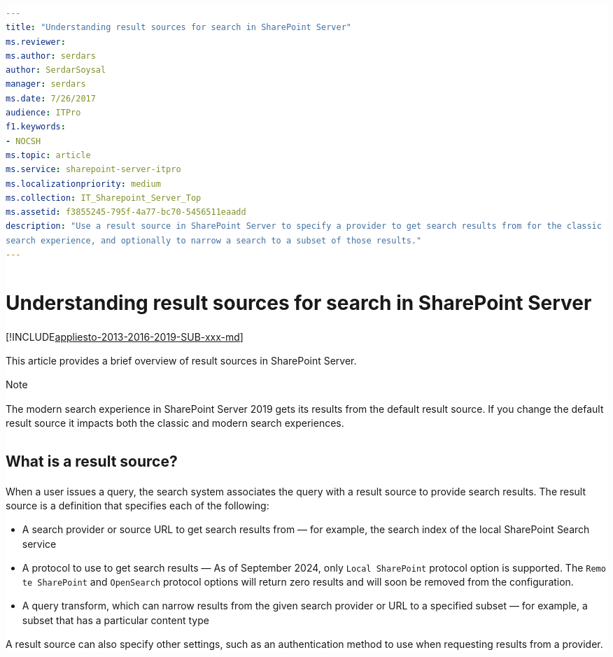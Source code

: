 ```yaml
---
title: "Understanding result sources for search in SharePoint Server"
ms.reviewer: 
ms.author: serdars
author: SerdarSoysal
manager: serdars
ms.date: 7/26/2017
audience: ITPro
f1.keywords:
- NOCSH
ms.topic: article
ms.service: sharepoint-server-itpro
ms.localizationpriority: medium
ms.collection: IT_Sharepoint_Server_Top
ms.assetid: f3855245-795f-4a77-bc70-5456511eaadd
description: "Use a result source in SharePoint Server to specify a provider to get search results from for the classic search experience, and optionally to narrow a search to a subset of those results."
---
```


# Understanding result sources for search in SharePoint Server

[!INCLUDE[appliesto-2013-2016-2019-SUB-xxx-md](../includes/appliesto-2013-2016-2019-SUB-xxx-md.md)]
  
This article provides a brief overview of result sources in SharePoint Server. 

> [!NOTE]
> The modern search experience in SharePoint Server 2019 gets its results from the default result source. If you change the default result source it impacts both the classic and modern search experiences.
    
## What is a result source?
<a name="BKMK_What"> </a>

When a user issues a query, the search system associates the query with a result source to provide search results. The result source is a definition that specifies each of the following: 
  
- A search provider or source URL to get search results from — for example, the search index of the local SharePoint Search service
    
- A protocol to use to get search results — As of September 2024, only `Local SharePoint` protocol option is supported.  The `Remote SharePoint` and `OpenSearch` protocol options will return zero results and will soon be removed from the configuration.
    
- A query transform, which can narrow results from the given search provider or URL to a specified subset — for example, a subset that has a particular content type
    
A result source can also specify other settings, such as an authentication method to use when requesting results from a provider.
  